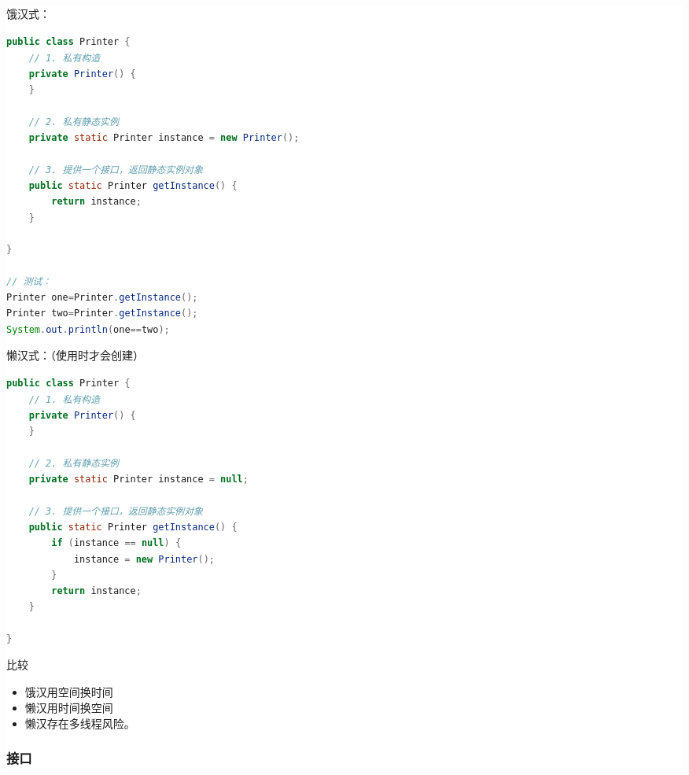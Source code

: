 
饿汉式：
```java
public class Printer {
    // 1. 私有构造
    private Printer() {
    }

    // 2. 私有静态实例
    private static Printer instance = new Printer();

    // 3. 提供一个接口，返回静态实例对象
    public static Printer getInstance() {
        return instance;
    }

}

// 测试：
Printer one=Printer.getInstance();
Printer two=Printer.getInstance();
System.out.println(one==two);
```


懒汉式：（使用时才会创建）
```java
public class Printer {
    // 1. 私有构造
    private Printer() {
    }

    // 2. 私有静态实例
    private static Printer instance = null;

    // 3. 提供一个接口，返回静态实例对象
    public static Printer getInstance() {
        if (instance == null) {
            instance = new Printer();
        }
        return instance;
    }

}
```

比较
- 饿汉用空间换时间
- 懒汉用时间换空间
- 懒汉存在多线程风险。


### 接口
